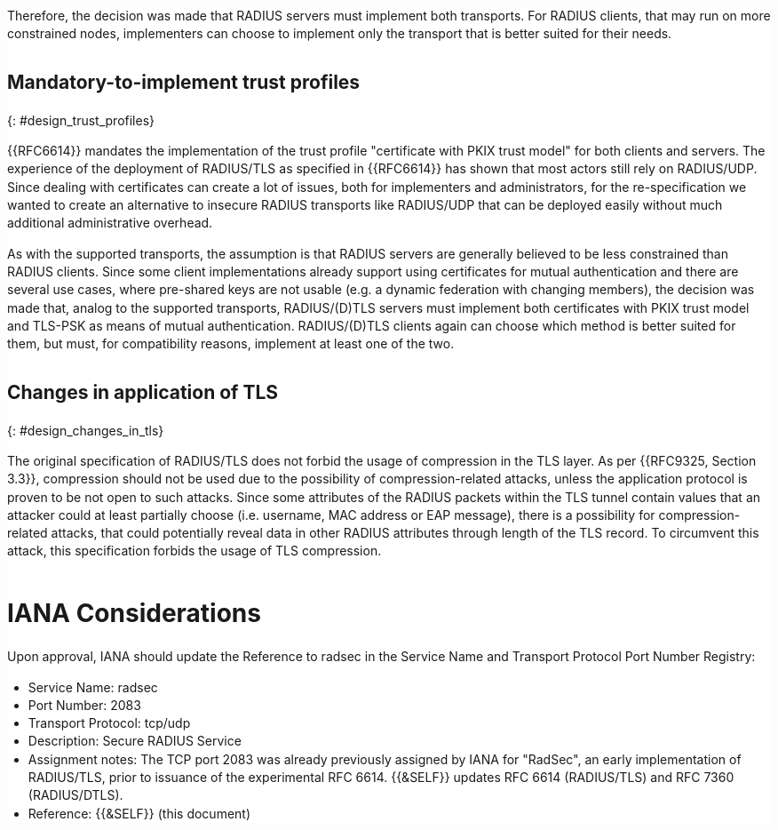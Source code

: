 Therefore, the decision was made that RADIUS servers must implement both transports.
For RADIUS clients, that may run on more constrained nodes, implementers can choose to implement only the transport that is better suited for their needs.

## Mandatory-to-implement trust profiles
{: #design_trust_profiles}

{{RFC6614}} mandates the implementation of the trust profile "certificate with PKIX trust model" for both clients and servers.
The experience of the deployment of RADIUS/TLS as specified in {{RFC6614}} has shown that most actors still rely on RADIUS/UDP.
Since dealing with certificates can create a lot of issues, both for implementers and administrators, for the re-specification we wanted to create an alternative to insecure RADIUS transports like RADIUS/UDP that can be deployed easily without much additional administrative overhead.

As with the supported transports, the assumption is that RADIUS servers are generally believed to be less constrained than RADIUS clients.
Since some client implementations already support using certificates for mutual authentication and there are several use cases, where pre-shared keys are not usable (e.g. a dynamic federation with changing members), the decision was made that, analog to the supported transports, RADIUS/(D)TLS servers must implement both certificates with PKIX trust model and TLS-PSK as means of mutual authentication.
RADIUS/(D)TLS clients again can choose which method is better suited for them, but must, for compatibility reasons, implement at least one of the two.

## Changes in application of TLS
{: #design_changes_in_tls}

The original specification of RADIUS/TLS does not forbid the usage of compression in the TLS layer.
As per {{RFC9325, Section 3.3}}, compression should not be used due to the possibility of compression-related attacks, unless the application protocol is proven to be not open to such attacks.
Since some attributes of the RADIUS packets within the TLS tunnel contain values that an attacker could at least partially choose (i.e. username, MAC address or EAP message), there is a possibility for compression-related attacks, that could potentially reveal data in other RADIUS attributes through length of the TLS record.
To circumvent this attack, this specification forbids the usage of TLS compression.

# IANA Considerations

Upon approval, IANA should update the Reference to radsec in the Service Name and Transport Protocol Port Number Registry:

* Service Name: radsec
* Port Number: 2083
* Transport Protocol: tcp/udp
* Description: Secure RADIUS Service
* Assignment notes: The TCP port 2083 was already previously assigned by IANA for "RadSec", an early implementation of RADIUS/TLS, prior to issuance of the experimental RFC 6614.
  {{&SELF}} updates RFC 6614 (RADIUS/TLS) and RFC 7360 (RADIUS/DTLS).
* Reference: {{&SELF}} (this document)
